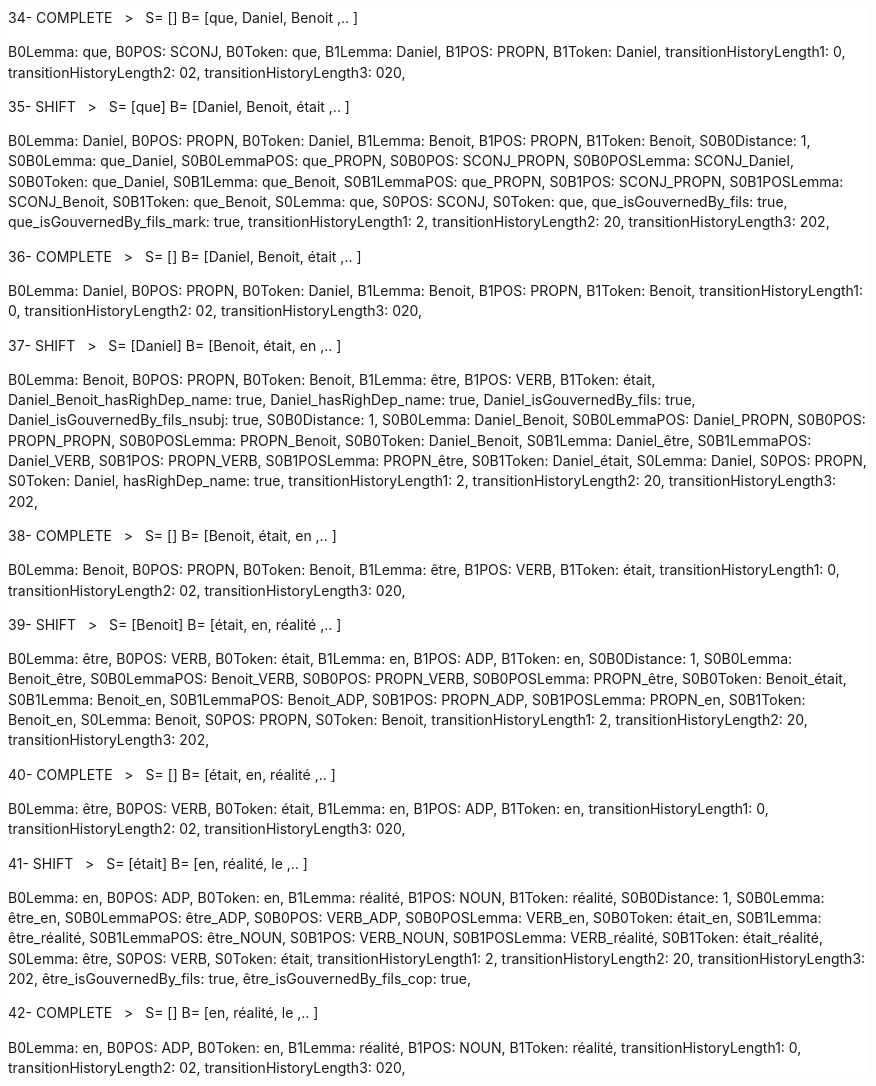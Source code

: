 34- COMPLETE&nbsp;&nbsp;&nbsp;>&nbsp;&nbsp;&nbsp;S= []   B= [que, Daniel, Benoit ,.. ]

B0Lemma: que, B0POS: SCONJ, B0Token: que, B1Lemma: Daniel, B1POS: PROPN, B1Token: Daniel, transitionHistoryLength1: 0, transitionHistoryLength2: 02, transitionHistoryLength3: 020, 

35- SHIFT&nbsp;&nbsp;&nbsp;>&nbsp;&nbsp;&nbsp;S= [que]   B= [Daniel, Benoit, était ,.. ]

B0Lemma: Daniel, B0POS: PROPN, B0Token: Daniel, B1Lemma: Benoit, B1POS: PROPN, B1Token: Benoit, S0B0Distance: 1, S0B0Lemma: que_Daniel, S0B0LemmaPOS: que_PROPN, S0B0POS: SCONJ_PROPN, S0B0POSLemma: SCONJ_Daniel, S0B0Token: que_Daniel, S0B1Lemma: que_Benoit, S0B1LemmaPOS: que_PROPN, S0B1POS: SCONJ_PROPN, S0B1POSLemma: SCONJ_Benoit, S0B1Token: que_Benoit, S0Lemma: que, S0POS: SCONJ, S0Token: que, que_isGouvernedBy_fils: true, que_isGouvernedBy_fils_mark: true, transitionHistoryLength1: 2, transitionHistoryLength2: 20, transitionHistoryLength3: 202, 

36- COMPLETE&nbsp;&nbsp;&nbsp;>&nbsp;&nbsp;&nbsp;S= []   B= [Daniel, Benoit, était ,.. ]

B0Lemma: Daniel, B0POS: PROPN, B0Token: Daniel, B1Lemma: Benoit, B1POS: PROPN, B1Token: Benoit, transitionHistoryLength1: 0, transitionHistoryLength2: 02, transitionHistoryLength3: 020, 

37- SHIFT&nbsp;&nbsp;&nbsp;>&nbsp;&nbsp;&nbsp;S= [Daniel]   B= [Benoit, était, en ,.. ]

B0Lemma: Benoit, B0POS: PROPN, B0Token: Benoit, B1Lemma: être, B1POS: VERB, B1Token: était, Daniel_Benoit_hasRighDep_name: true, Daniel_hasRighDep_name: true, Daniel_isGouvernedBy_fils: true, Daniel_isGouvernedBy_fils_nsubj: true, S0B0Distance: 1, S0B0Lemma: Daniel_Benoit, S0B0LemmaPOS: Daniel_PROPN, S0B0POS: PROPN_PROPN, S0B0POSLemma: PROPN_Benoit, S0B0Token: Daniel_Benoit, S0B1Lemma: Daniel_être, S0B1LemmaPOS: Daniel_VERB, S0B1POS: PROPN_VERB, S0B1POSLemma: PROPN_être, S0B1Token: Daniel_était, S0Lemma: Daniel, S0POS: PROPN, S0Token: Daniel, hasRighDep_name: true, transitionHistoryLength1: 2, transitionHistoryLength2: 20, transitionHistoryLength3: 202, 

38- COMPLETE&nbsp;&nbsp;&nbsp;>&nbsp;&nbsp;&nbsp;S= []   B= [Benoit, était, en ,.. ]

B0Lemma: Benoit, B0POS: PROPN, B0Token: Benoit, B1Lemma: être, B1POS: VERB, B1Token: était, transitionHistoryLength1: 0, transitionHistoryLength2: 02, transitionHistoryLength3: 020, 

39- SHIFT&nbsp;&nbsp;&nbsp;>&nbsp;&nbsp;&nbsp;S= [Benoit]   B= [était, en, réalité ,.. ]

B0Lemma: être, B0POS: VERB, B0Token: était, B1Lemma: en, B1POS: ADP, B1Token: en, S0B0Distance: 1, S0B0Lemma: Benoit_être, S0B0LemmaPOS: Benoit_VERB, S0B0POS: PROPN_VERB, S0B0POSLemma: PROPN_être, S0B0Token: Benoit_était, S0B1Lemma: Benoit_en, S0B1LemmaPOS: Benoit_ADP, S0B1POS: PROPN_ADP, S0B1POSLemma: PROPN_en, S0B1Token: Benoit_en, S0Lemma: Benoit, S0POS: PROPN, S0Token: Benoit, transitionHistoryLength1: 2, transitionHistoryLength2: 20, transitionHistoryLength3: 202, 

40- COMPLETE&nbsp;&nbsp;&nbsp;>&nbsp;&nbsp;&nbsp;S= []   B= [était, en, réalité ,.. ]

B0Lemma: être, B0POS: VERB, B0Token: était, B1Lemma: en, B1POS: ADP, B1Token: en, transitionHistoryLength1: 0, transitionHistoryLength2: 02, transitionHistoryLength3: 020, 

41- SHIFT&nbsp;&nbsp;&nbsp;>&nbsp;&nbsp;&nbsp;S= [était]   B= [en, réalité, le ,.. ]

B0Lemma: en, B0POS: ADP, B0Token: en, B1Lemma: réalité, B1POS: NOUN, B1Token: réalité, S0B0Distance: 1, S0B0Lemma: être_en, S0B0LemmaPOS: être_ADP, S0B0POS: VERB_ADP, S0B0POSLemma: VERB_en, S0B0Token: était_en, S0B1Lemma: être_réalité, S0B1LemmaPOS: être_NOUN, S0B1POS: VERB_NOUN, S0B1POSLemma: VERB_réalité, S0B1Token: était_réalité, S0Lemma: être, S0POS: VERB, S0Token: était, transitionHistoryLength1: 2, transitionHistoryLength2: 20, transitionHistoryLength3: 202, être_isGouvernedBy_fils: true, être_isGouvernedBy_fils_cop: true, 

42- COMPLETE&nbsp;&nbsp;&nbsp;>&nbsp;&nbsp;&nbsp;S= []   B= [en, réalité, le ,.. ]

B0Lemma: en, B0POS: ADP, B0Token: en, B1Lemma: réalité, B1POS: NOUN, B1Token: réalité, transitionHistoryLength1: 0, transitionHistoryLength2: 02, transitionHistoryLength3: 020, 
